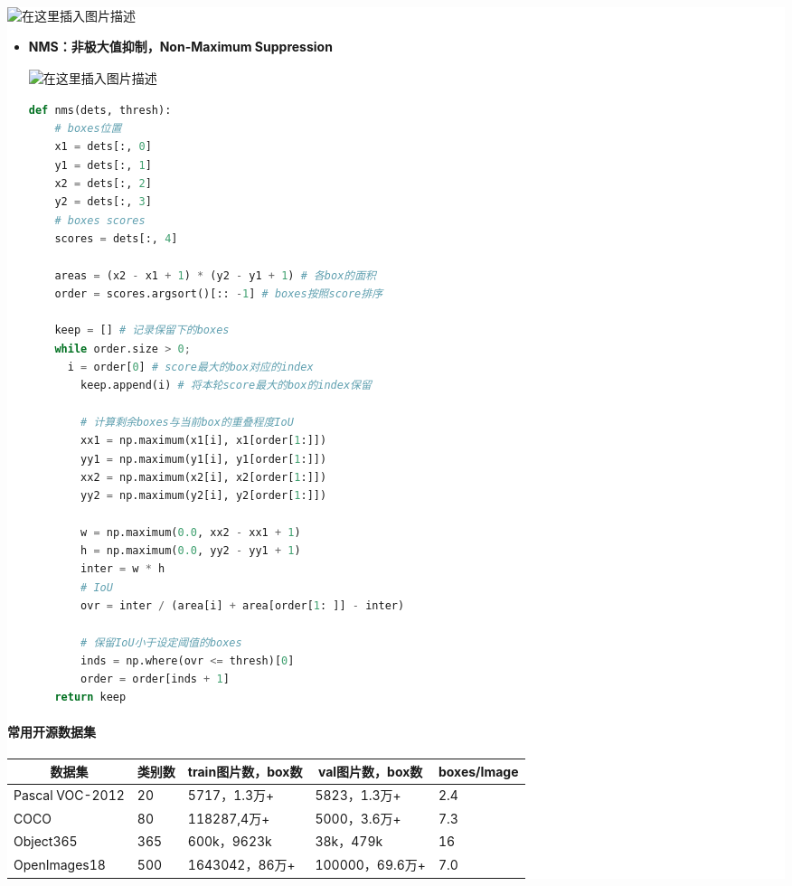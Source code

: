   ![在这里插入图片描述](https://img-blog.csdnimg.cn/86c673bec4d642ef9d769605fc4546dc.png#pic_center)


- **NMS：非极大值抑制，Non-Maximum Suppression**

  ![在这里插入图片描述](https://img-blog.csdnimg.cn/8e1924a434774edf9c7f3ff8ca7c6b10.png#pic_center)


  ```python
  def nms(dets, thresh):
      # boxes位置
      x1 = dets[:, 0]
      y1 = dets[:, 1]
      x2 = dets[:, 2]
      y2 = dets[:, 3]
      # boxes scores
      scores = dets[:, 4]
      
      areas = (x2 - x1 + 1) * (y2 - y1 + 1) # 各box的面积
      order = scores.argsort()[:: -1] # boxes按照score排序
      
      keep = [] # 记录保留下的boxes
      while order.size > 0;
      	i = order[0] # score最大的box对应的index
          keep.append(i) # 将本轮score最大的box的index保留
          
          # 计算剩余boxes与当前box的重叠程度IoU
          xx1 = np.maximum(x1[i], x1[order[1:]])
          yy1 = np.maximum(y1[i], y1[order[1:]])
          xx2 = np.maximum(x2[i], x2[order[1:]])
          yy2 = np.maximum(y2[i], y2[order[1:]])
          
          w = np.maximum(0.0, xx2 - xx1 + 1)
          h = np.maximum(0.0, yy2 - yy1 + 1)
          inter = w * h
          # IoU
          ovr = inter / (area[i] + area[order[1: ]] - inter)
          
          # 保留IoU小于设定阈值的boxes
          inds = np.where(ovr <= thresh)[0]
          order = order[inds + 1]
      return keep
  ```

#### 常用开源数据集

| 数据集          | 类别数 | train图片数，box数 | val图片数，box数 | boxes/Image |
| --------------- | ------ | ------------------ | ---------------- | ----------- |
| Pascal VOC-2012 | 20     | 5717，1.3万+       | 5823，1.3万+     | 2.4         |
| COCO            | 80     | 118287,4万+        | 5000，3.6万+     | 7.3         |
| Object365       | 365    | 600k，9623k        | 38k，479k        | 16          |
| OpenImages18    | 500    | 1643042，86万+     | 100000，69.6万+  | 7.0         |
